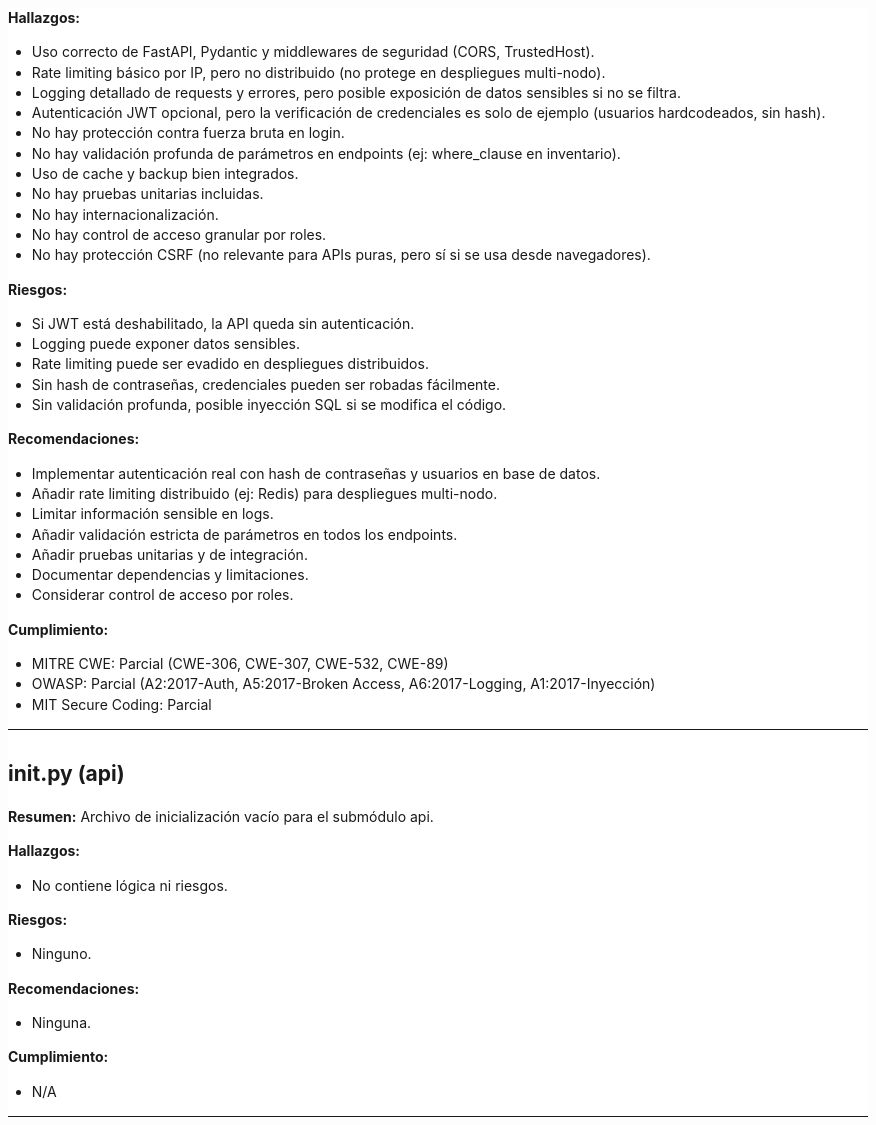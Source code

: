 **Hallazgos:**
- Uso correcto de FastAPI, Pydantic y middlewares de seguridad (CORS, TrustedHost).
- Rate limiting básico por IP, pero no distribuido (no protege en despliegues multi-nodo).
- Logging detallado de requests y errores, pero posible exposición de datos sensibles si no se filtra.
- Autenticación JWT opcional, pero la verificación de credenciales es solo de ejemplo (usuarios hardcodeados, sin hash).
- No hay protección contra fuerza bruta en login.
- No hay validación profunda de parámetros en endpoints (ej: where_clause en inventario).
- Uso de cache y backup bien integrados.
- No hay pruebas unitarias incluidas.
- No hay internacionalización.
- No hay control de acceso granular por roles.
- No hay protección CSRF (no relevante para APIs puras, pero sí si se usa desde navegadores).

**Riesgos:**
- Si JWT está deshabilitado, la API queda sin autenticación.
- Logging puede exponer datos sensibles.
- Rate limiting puede ser evadido en despliegues distribuidos.
- Sin hash de contraseñas, credenciales pueden ser robadas fácilmente.
- Sin validación profunda, posible inyección SQL si se modifica el código.

**Recomendaciones:**
- Implementar autenticación real con hash de contraseñas y usuarios en base de datos.
- Añadir rate limiting distribuido (ej: Redis) para despliegues multi-nodo.
- Limitar información sensible en logs.
- Añadir validación estricta de parámetros en todos los endpoints.
- Añadir pruebas unitarias y de integración.
- Documentar dependencias y limitaciones.
- Considerar control de acceso por roles.

**Cumplimiento:**
- MITRE CWE: Parcial (CWE-306, CWE-307, CWE-532, CWE-89)
- OWASP: Parcial (A2:2017-Auth, A5:2017-Broken Access, A6:2017-Logging, A1:2017-Inyección)
- MIT Secure Coding: Parcial

---

## __init__.py (api)

**Resumen:**
Archivo de inicialización vacío para el submódulo api.

**Hallazgos:**
- No contiene lógica ni riesgos.

**Riesgos:**
- Ninguno.

**Recomendaciones:**
- Ninguna.

**Cumplimiento:**
- N/A

---

